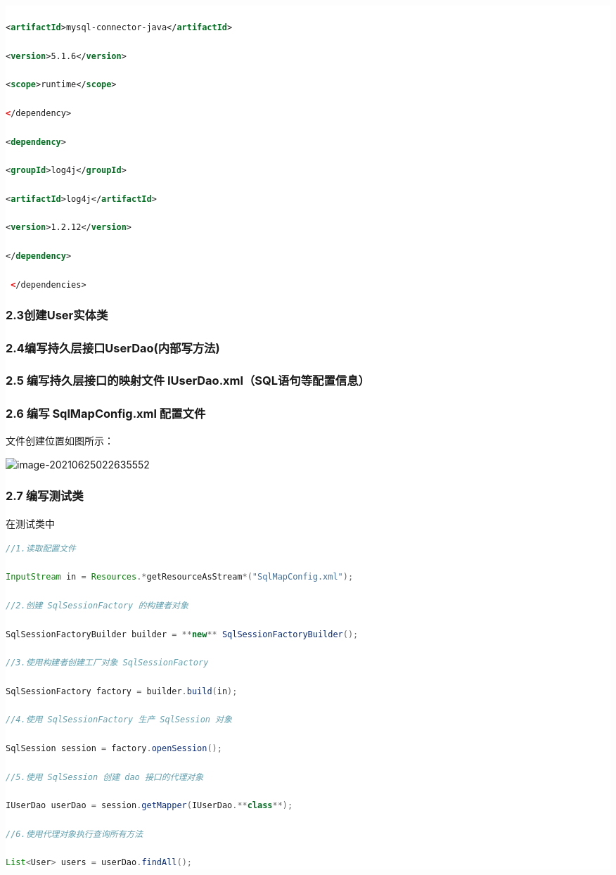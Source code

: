 ```xml

<artifactId>mysql-connector-java</artifactId>

<version>5.1.6</version>

<scope>runtime</scope>

</dependency>

<dependency>

<groupId>log4j</groupId>

<artifactId>log4j</artifactId>

<version>1.2.12</version>

</dependency>

 </dependencies>
```

### 2.3创建User实体类

### 2.4编写持久层接口UserDao(内部写方法)

### **2.5** **编写持久层接口的映射文件** **IUserDao.xml**（SQL语句等配置信息）

### **2.6** **编写** **SqlMapConfig.xml** **配置文件**

文件创建位置如图所示：

![image-20210625022635552](C:\Users\11877\AppData\Roaming\Typora\typora-user-images\image-20210625022635552.png)

### **2.7** **编写测试类**

在测试类中

```java
//1.读取配置文件

InputStream in = Resources.*getResourceAsStream*("SqlMapConfig.xml");

//2.创建 SqlSessionFactory 的构建者对象

SqlSessionFactoryBuilder builder = **new** SqlSessionFactoryBuilder();

//3.使用构建者创建工厂对象 SqlSessionFactory

SqlSessionFactory factory = builder.build(in);

//4.使用 SqlSessionFactory 生产 SqlSession 对象

SqlSession session = factory.openSession();

//5.使用 SqlSession 创建 dao 接口的代理对象

IUserDao userDao = session.getMapper(IUserDao.**class**);

//6.使用代理对象执行查询所有方法

List<User> users = userDao.findAll();

```